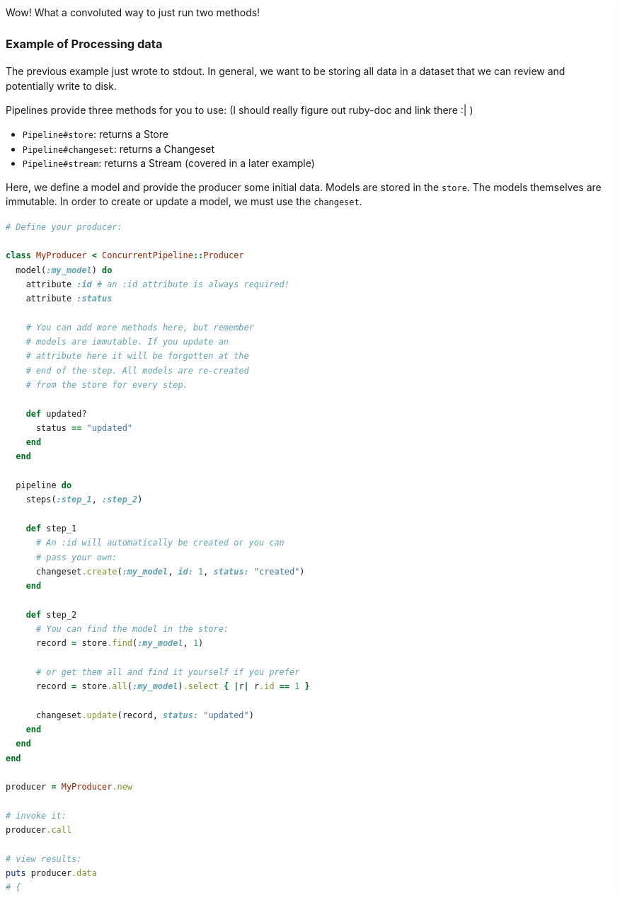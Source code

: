 Wow! What a convoluted way to just run two methods!

### Example of Processing data

The previous example just wrote to stdout. In general, we want to be storing all data in a dataset that we can review and potentially write to disk.

Pipelines provide three methods for you to use: (I should really figure out ruby-doc and link there :| )

- `Pipeline#store`: returns a Store
- `Pipeline#changeset`: returns a Changeset
- `Pipeline#stream`: returns a Stream (covered in a later example)

Here, we define a model and provide the producer some initial data. Models are stored in the `store`. The models themselves are immutable. In order to create or update a model, we must use the `changeset`.

```ruby
# Define your producer:

class MyProducer < ConcurrentPipeline::Producer
  model(:my_model) do
    attribute :id # an :id attribute is always required!
    attribute :status

    # You can add more methods here, but remember
    # models are immutable. If you update an
    # attribute here it will be forgotten at the
    # end of the step. All models are re-created
    # from the store for every step.

    def updated?
      status == "updated"
    end
  end

  pipeline do
    steps(:step_1, :step_2)

    def step_1
      # An :id will automatically be created or you can
      # pass your own:
      changeset.create(:my_model, id: 1, status: "created")
    end

    def step_2
      # You can find the model in the store:
      record = store.find(:my_model, 1)

      # or get them all and find it yourself if you prefer
      record = store.all(:my_model).select { |r| r.id == 1 }

      changeset.update(record, status: "updated")
    end
  end
end

producer = MyProducer.new

# invoke it:
producer.call

# view results:
puts producer.data
# {
```